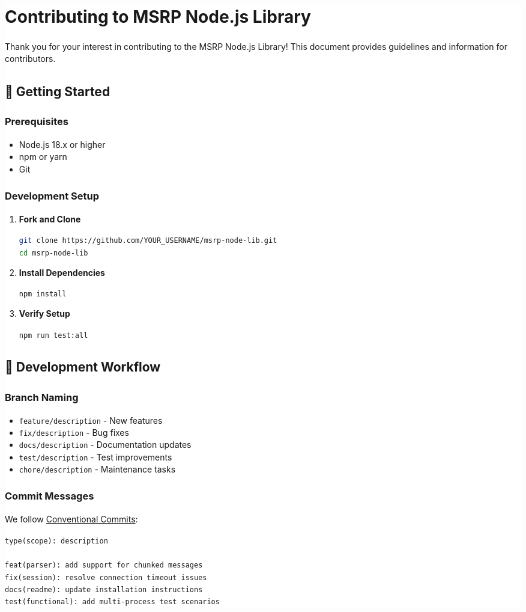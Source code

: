 # Contributing to MSRP Node.js Library

Thank you for your interest in contributing to the MSRP Node.js Library! This document provides guidelines and information for contributors.

## 🚀 Getting Started

### Prerequisites

- Node.js 18.x or higher
- npm or yarn
- Git

### Development Setup

1. **Fork and Clone**

   ```bash
   git clone https://github.com/YOUR_USERNAME/msrp-node-lib.git
   cd msrp-node-lib
   ```

2. **Install Dependencies**

   ```bash
   npm install
   ```

3. **Verify Setup**
   ```bash
   npm run test:all
   ```

## 📝 Development Workflow

### Branch Naming

- `feature/description` - New features
- `fix/description` - Bug fixes
- `docs/description` - Documentation updates
- `test/description` - Test improvements
- `chore/description` - Maintenance tasks

### Commit Messages

We follow [Conventional Commits](https://www.conventionalcommits.org/):

```
type(scope): description

feat(parser): add support for chunked messages
fix(session): resolve connection timeout issues
docs(readme): update installation instructions
test(functional): add multi-process test scenarios
```

